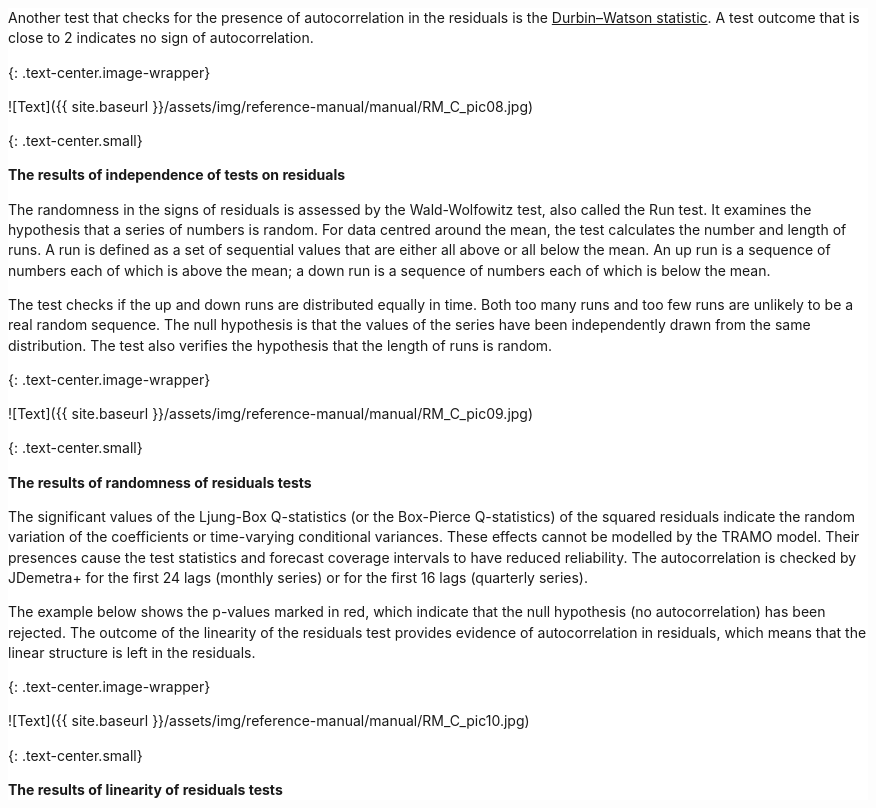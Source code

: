 Another test that checks for the presence of autocorrelation in the
residuals is the [Durbin–Watson statistic](../theory/Tests_DW.html). A test outcome that is close
to 2 indicates no sign of autocorrelation.

{: .text-center.image-wrapper}

![Text]({{ site.baseurl }}/assets/img/reference-manual/manual/RM_C_pic08.jpg)

{: .text-center.small}

**The results of independence of tests on residuals**

The randomness in the signs of residuals is assessed by the
Wald-Wolfowitz test, also called the Run test. It examines the
hypothesis that a series of numbers is random. For data centred around
the mean, the test calculates the number and length of runs. A run is
defined as a set of sequential values that are either all above or all
below the mean. An up run is a sequence of numbers each of which is
above the mean; a down run is a sequence of numbers each of which is
below the mean.

The test checks if the up and down runs are distributed equally in time.
Both too many runs and too few runs are unlikely to be a real random
sequence. The null hypothesis is that the values of the series have been
independently drawn from the same distribution. The test also verifies
the hypothesis that the length of runs is random.

{: .text-center.image-wrapper}

![Text]({{ site.baseurl }}/assets/img/reference-manual/manual/RM_C_pic09.jpg)

{: .text-center.small}

**The results of randomness of residuals tests**

The significant values of the Ljung-Box Q-statistics (or the Box-Pierce
Q-statistics) of the squared residuals indicate the random variation of
the coefficients or time-varying conditional variances. These effects
cannot be modelled by the TRAMO model. Their presences cause the test
statistics and forecast coverage intervals to have reduced reliability.
The autocorrelation is checked by JDemetra+ for the first 24 lags
(monthly series) or for the first 16 lags (quarterly series).

The example below shows the p-values marked in red, which indicate that
the null hypothesis (no autocorrelation) has been rejected. The outcome
of the linearity of the residuals test provides evidence of
autocorrelation in residuals, which means that the linear structure is
left in the residuals.

{: .text-center.image-wrapper}

![Text]({{ site.baseurl }}/assets/img/reference-manual/manual/RM_C_pic10.jpg)

{: .text-center.small}

**The results of linearity of residuals tests**
